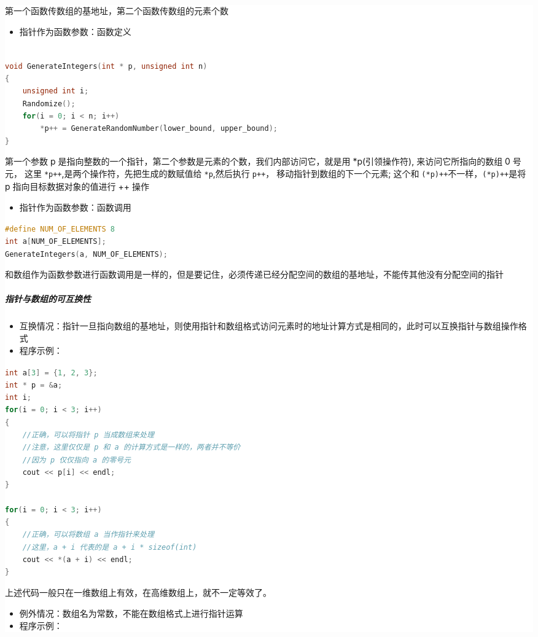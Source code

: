 第一个函数传数组的基地址，第二个函数传数组的元素个数

-    指针作为函数参数：函数定义

```cpp

void GenerateIntegers(int * p, unsigned int n)
{
    unsigned int i;
    Randomize();
    for(i = 0; i < n; i++)
        *p++ = GenerateRandomNumber(lower_bound, upper_bound);
}

```

第一个参数 p 是指向整数的一个指针，第二个参数是元素的个数，我们内部访问它，就是用 *p(引领操作符), 来访问它所指向的数组 0 号元， 这里 ```*p++```,是两个操作符，先把生成的数赋值给 ```*p```,然后执行 ```p++```， 移动指针到数组的下一个元素; 这个和 ```(*p)++```不一样，```(*p)++```是将 p 指向目标数据对象的值进行 ++ 操作

-    指针作为函数参数：函数调用

```cpp
#define NUM_OF_ELEMENTS 8
int a[NUM_OF_ELEMENTS];
GenerateIntegers(a, NUM_OF_ELEMENTS);
```

和数组作为函数参数进行函数调用是一样的，但是要记住，必须传递已经分配空间的数组的基地址，不能传其他没有分配空间的指针

##### 指针与数组的可互换性

-    互换情况：指针一旦指向数组的基地址，则使用指针和数组格式访问元素时的地址计算方式是相同的，此时可以互换指针与数组操作格式
-    程序示例：

```cpp
int a[3] = {1, 2, 3};
int * p = &a;
int i;
for(i = 0; i < 3; i++)
{
    //正确，可以将指针 p 当成数组来处理
    //注意，这里仅仅是 p 和 a 的计算方式是一样的，两者并不等价
    //因为 p 仅仅指向 a 的零号元
    cout << p[i] << endl;
}

for(i = 0; i < 3; i++)
{
    //正确，可以将数组 a 当作指针来处理
    //这里，a + i 代表的是 a + i * sizeof(int) 
    cout << *(a + i) << endl;
}
```

上述代码一般只在一维数组上有效，在高维数组上，就不一定等效了。

-    例外情况：数组名为常数，不能在数组格式上进行指针运算
-    程序示例：
